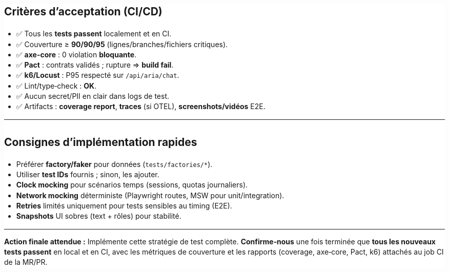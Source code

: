 
## Critères d’acceptation (CI/CD)

* ✅ Tous les **tests passent** localement et en CI.
* ✅ Couverture ≥ **90/90/95** (lignes/branches/fichiers critiques).
* ✅ **axe-core** : 0 violation **bloquante**.
* ✅ **Pact** : contrats validés ; rupture ⇒ **build fail**.
* ✅ **k6/Locust** : P95 respecté sur `/api/aria/chat`.
* ✅ Lint/type‑check : **OK**.
* ✅ Aucun secret/PII en clair dans logs de test.
* ✅ Artifacts : **coverage report**, **traces** (si OTEL), **screenshots/vidéos** E2E.

---

## Consignes d’implémentation rapides

* Préférer **factory/faker** pour données (`tests/factories/*`).
* Utiliser **test IDs** fournis ; sinon, les ajouter.
* **Clock mocking** pour scénarios temps (sessions, quotas journaliers).
* **Network mocking** déterministe (Playwright routes, MSW pour unit/integration).
* **Retries** limités uniquement pour tests sensibles au timing (E2E).
* **Snapshots** UI sobres (text + rôles) pour stabilité.

---

**Action finale attendue :**
Implémente cette stratégie de test complète. **Confirme‑nous** une fois terminée que **tous les nouveaux tests passent** en local et en CI, avec les métriques de couverture et les rapports (coverage, axe‑core, Pact, k6) attachés au job CI de la MR/PR.

